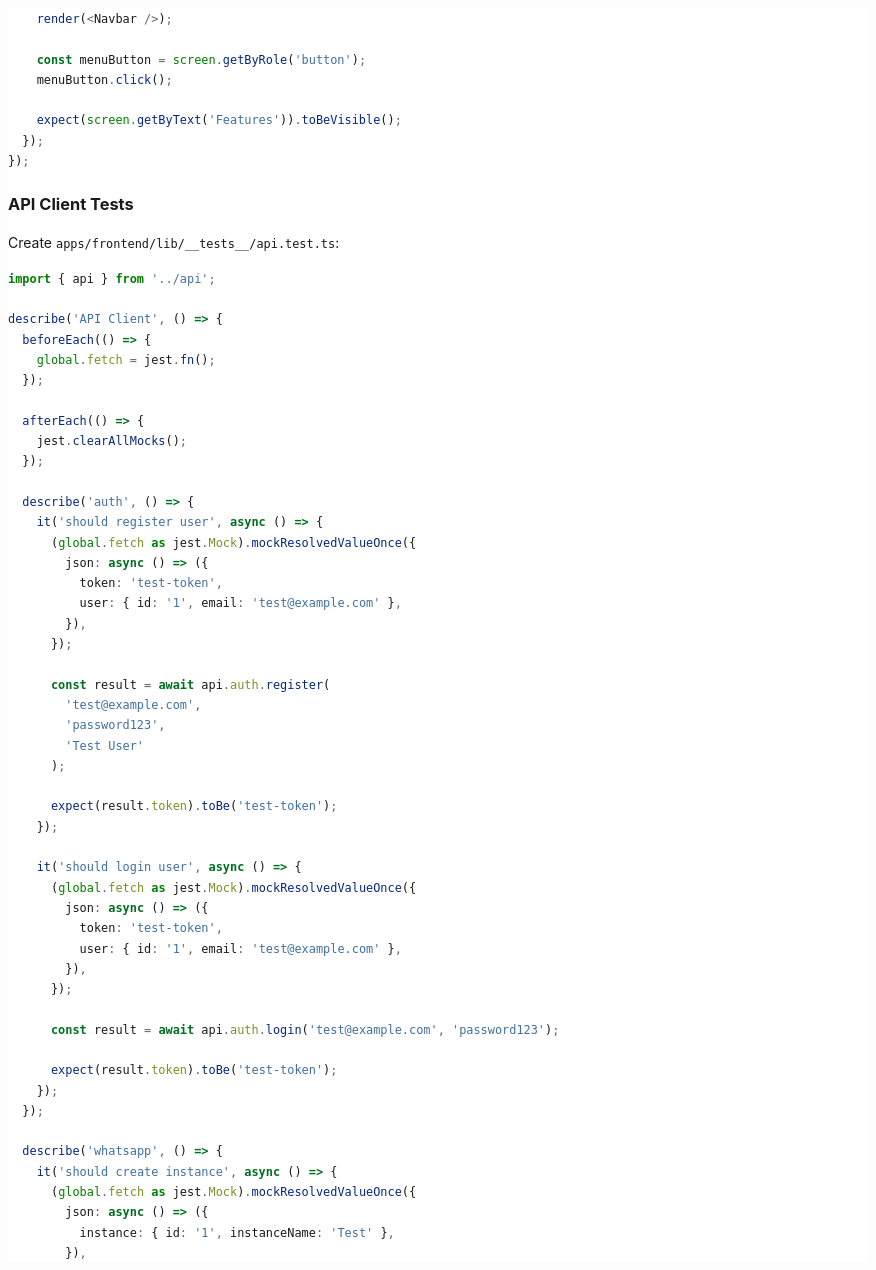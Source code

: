 ```typescript
    render(<Navbar />);
    
    const menuButton = screen.getByRole('button');
    menuButton.click();
    
    expect(screen.getByText('Features')).toBeVisible();
  });
});
```

### API Client Tests

Create `apps/frontend/lib/__tests__/api.test.ts`:

```typescript
import { api } from '../api';

describe('API Client', () => {
  beforeEach(() => {
    global.fetch = jest.fn();
  });

  afterEach(() => {
    jest.clearAllMocks();
  });

  describe('auth', () => {
    it('should register user', async () => {
      (global.fetch as jest.Mock).mockResolvedValueOnce({
        json: async () => ({
          token: 'test-token',
          user: { id: '1', email: 'test@example.com' },
        }),
      });

      const result = await api.auth.register(
        'test@example.com',
        'password123',
        'Test User'
      );

      expect(result.token).toBe('test-token');
    });

    it('should login user', async () => {
      (global.fetch as jest.Mock).mockResolvedValueOnce({
        json: async () => ({
          token: 'test-token',
          user: { id: '1', email: 'test@example.com' },
        }),
      });

      const result = await api.auth.login('test@example.com', 'password123');

      expect(result.token).toBe('test-token');
    });
  });

  describe('whatsapp', () => {
    it('should create instance', async () => {
      (global.fetch as jest.Mock).mockResolvedValueOnce({
        json: async () => ({
          instance: { id: '1', instanceName: 'Test' },
        }),
```